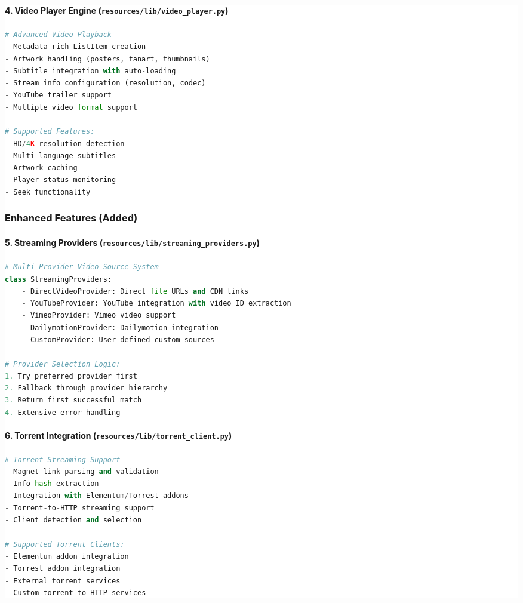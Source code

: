 #### 4. **Video Player Engine (`resources/lib/video_player.py`)**
```python
# Advanced Video Playback
- Metadata-rich ListItem creation
- Artwork handling (posters, fanart, thumbnails)
- Subtitle integration with auto-loading
- Stream info configuration (resolution, codec)
- YouTube trailer support
- Multiple video format support

# Supported Features:
- HD/4K resolution detection
- Multi-language subtitles
- Artwork caching
- Player status monitoring
- Seek functionality
```

### **Enhanced Features (Added)**

#### 5. **Streaming Providers (`resources/lib/streaming_providers.py`)**
```python
# Multi-Provider Video Source System
class StreamingProviders:
    - DirectVideoProvider: Direct file URLs and CDN links
    - YouTubeProvider: YouTube integration with video ID extraction
    - VimeoProvider: Vimeo video support
    - DailymotionProvider: Dailymotion integration
    - CustomProvider: User-defined custom sources

# Provider Selection Logic:
1. Try preferred provider first
2. Fallback through provider hierarchy
3. Return first successful match
4. Extensive error handling
```

#### 6. **Torrent Integration (`resources/lib/torrent_client.py`)**
```python
# Torrent Streaming Support
- Magnet link parsing and validation
- Info hash extraction
- Integration with Elementum/Torrest addons
- Torrent-to-HTTP streaming support
- Client detection and selection

# Supported Torrent Clients:
- Elementum addon integration
- Torrest addon integration
- External torrent services
- Custom torrent-to-HTTP services
```
